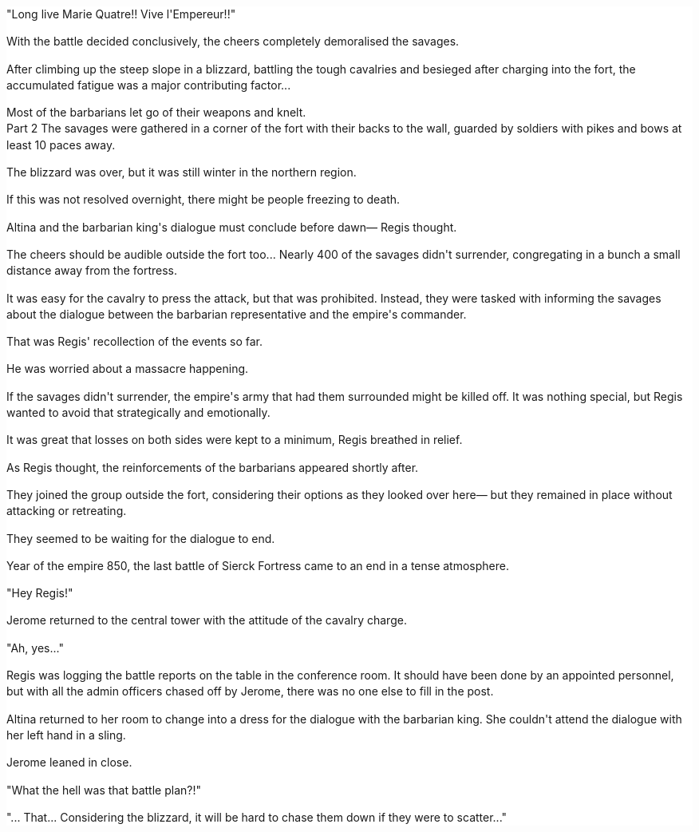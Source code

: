 "Long live Marie Quatre!! Vive l'Empereur!!"<br/>
 
With the battle decided conclusively, the cheers completely demoralised the savages.<br/>
 
After climbing up the steep slope in a blizzard, battling the tough cavalries and besieged after charging into the fort, the accumulated fatigue was a major contributing factor...<br/>
 
Most of the barbarians let go of their weapons and knelt.<br/>
Part 2
The savages were gathered in a corner of the fort with their backs to the wall, guarded by soldiers with pikes and bows at least 10 paces away.<br/>
 
The blizzard was over, but it was still winter in the northern region.<br/>
 
If this was not resolved overnight, there might be people freezing to death.<br/>
 
Altina and the barbarian king's dialogue must conclude before dawn— Regis thought.<br/>
 
The cheers should be audible outside the fort too... Nearly 400 of the savages didn't surrender, congregating in a bunch a small distance away from the fortress.<br/>
 
It was easy for the cavalry to press the attack, but that was prohibited. Instead, they were tasked with informing the savages about the dialogue between the barbarian representative and the empire's commander.<br/>
 
That was Regis' recollection of the events so far.<br/>
 
He was worried about a massacre happening.<br/>
 
If the savages didn't surrender, the empire's army that had them surrounded might be killed off. It was nothing special, but Regis wanted to avoid that strategically and emotionally.<br/>
 
It was great that losses on both sides were kept to a minimum, Regis breathed in relief.<br/>
 
As Regis thought, the reinforcements of the barbarians appeared shortly after.<br/>
 
They joined the group outside the fort, considering their options as they looked over here— but they remained in place without attacking or retreating.<br/>
 
They seemed to be waiting for the dialogue to end.<br/>
 
Year of the empire 850, the last battle of Sierck Fortress came to an end in a tense atmosphere.<br/>
 
"Hey Regis!"<br/>
 
Jerome returned to the central tower with the attitude of the cavalry charge.<br/>
 
"Ah, yes..."<br/>
 
Regis was logging the battle reports on the table in the conference room. It should have been done by an appointed personnel, but with all the admin officers chased off by Jerome, there was no one else to fill in the post.<br/>
 
Altina returned to her room to change into a dress for the dialogue with the barbarian king. She couldn't attend the dialogue with her left hand in a sling.<br/>
 
Jerome leaned in close.<br/>
 
"What the hell was that battle plan?!" 
 
"... That... Considering the blizzard, it will be hard to chase them down if they were to scatter..."<br/>
 